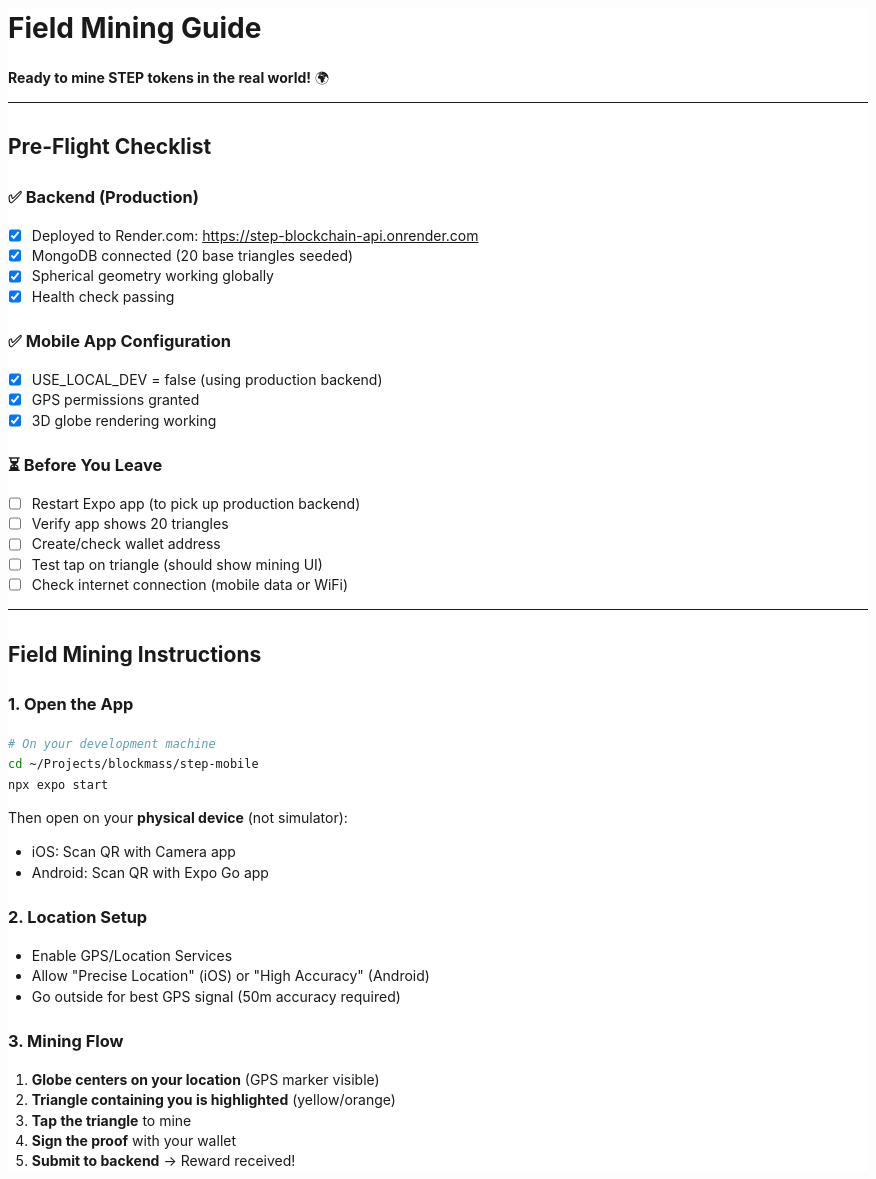 # Field Mining Guide

**Ready to mine STEP tokens in the real world!** 🌍

---

## Pre-Flight Checklist

### ✅ Backend (Production)
- [x] Deployed to Render.com: https://step-blockchain-api.onrender.com
- [x] MongoDB connected (20 base triangles seeded)
- [x] Spherical geometry working globally
- [x] Health check passing

### ✅ Mobile App Configuration
- [x] USE_LOCAL_DEV = false (using production backend)
- [x] GPS permissions granted
- [x] 3D globe rendering working

### ⏳ Before You Leave
- [ ] Restart Expo app (to pick up production backend)
- [ ] Verify app shows 20 triangles
- [ ] Create/check wallet address
- [ ] Test tap on triangle (should show mining UI)
- [ ] Check internet connection (mobile data or WiFi)

---

## Field Mining Instructions

### 1. Open the App
```bash
# On your development machine
cd ~/Projects/blockmass/step-mobile
npx expo start
```

Then open on your **physical device** (not simulator):
- iOS: Scan QR with Camera app
- Android: Scan QR with Expo Go app

### 2. Location Setup
- Enable GPS/Location Services
- Allow "Precise Location" (iOS) or "High Accuracy" (Android)
- Go outside for best GPS signal (50m accuracy required)

### 3. Mining Flow
1. **Globe centers on your location** (GPS marker visible)
2. **Triangle containing you is highlighted** (yellow/orange)
3. **Tap the triangle** to mine
4. **Sign the proof** with your wallet
5. **Submit to backend** → Reward received!
